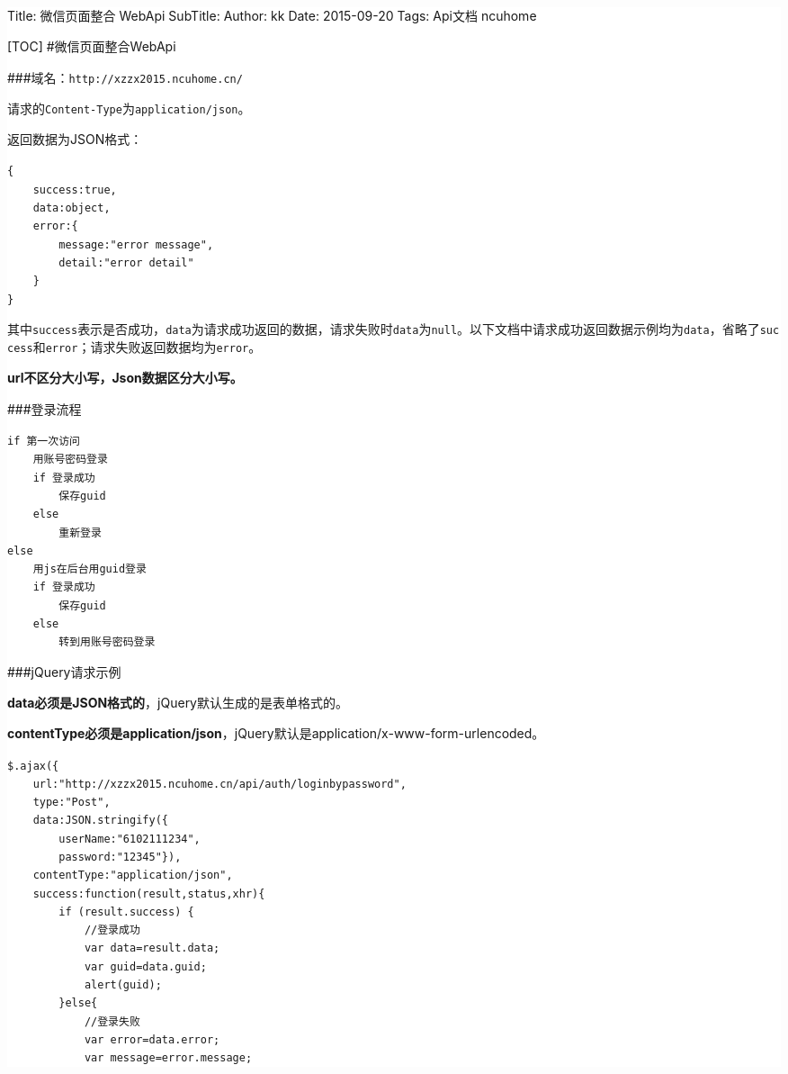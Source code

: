 Title:  微信页面整合 WebApi
SubTitle: 
Author: kk
Date: 2015-09-20
Tags:   Api文档
        ncuhome


[TOC]
#微信页面整合WebApi

###域名：`http://xzzx2015.ncuhome.cn/`

请求的`Content-Type`为`application/json`。

返回数据为JSON格式：

	{
		success:true,
		data:object,
		error:{
			message:"error message",
			detail:"error detail"
		}
	}

其中`success`表示是否成功，`data`为请求成功返回的数据，请求失败时`data`为`null`。以下文档中请求成功返回数据示例均为`data`，省略了`success`和`error`；请求失败返回数据均为`error`。

**url不区分大小写，Json数据区分大小写。**

###登录流程

	if 第一次访问
		用账号密码登录
		if 登录成功
			保存guid
		else
			重新登录
	else
		用js在后台用guid登录
		if 登录成功
			保存guid
		else
			转到用账号密码登录


###jQuery请求示例
	
**data必须是JSON格式的**，jQuery默认生成的是表单格式的。

**contentType必须是application/json**，jQuery默认是application/x-www-form-urlencoded。

	$.ajax({
		url:"http://xzzx2015.ncuhome.cn/api/auth/loginbypassword",
		type:"Post",
		data:JSON.stringify({
			userName:"6102111234",
			password:"12345"}),
		contentType:"application/json",
		success:function(result,status,xhr){
			if (result.success) {
				//登录成功
				var data=result.data;
				var guid=data.guid;
				alert(guid);
			}else{
				//登录失败
				var error=data.error;
				var message=error.message;